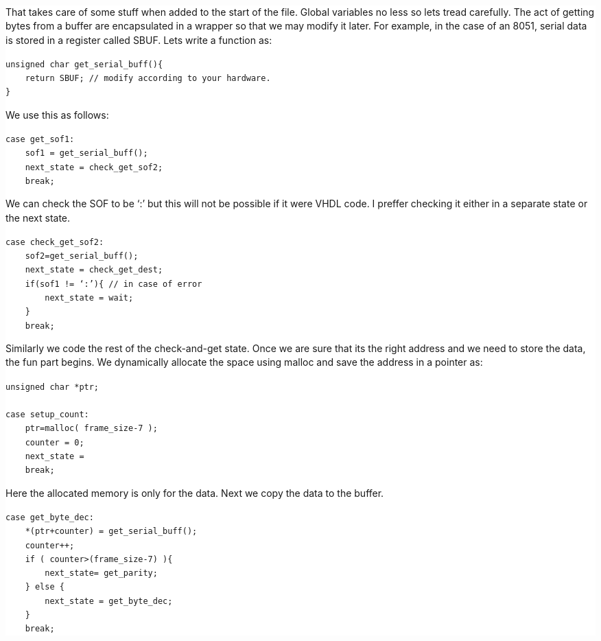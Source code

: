 That takes care of some stuff when added to the start of the file. Global variables no less so lets tread carefully. The act of getting bytes from a buffer are encapsulated in a wrapper so that we may modify it later. For example, in the case of an 8051, serial data is stored in a register called SBUF. Lets write a function as:

```
unsigned char get_serial_buff(){
    return SBUF; // modify according to your hardware.
}
```

We use this as follows:

```
case get_sof1:
    sof1 = get_serial_buff();
    next_state = check_get_sof2;
    break;
```

We can check the SOF to be ‘:’ but this will not be possible if it were VHDL code. I preffer checking it either in a separate state or the next state.

```
case check_get_sof2:
    sof2=get_serial_buff();
    next_state = check_get_dest;
    if(sof1 != ‘:’){ // in case of error
        next_state = wait;
    }
    break;
```

Similarly we code the rest of the check-and-get state. Once we are sure that its the right address and we need to store the data, the fun part begins. We dynamically allocate the space using malloc and save the address in a pointer as:

```
unsigned char *ptr;

case setup_count:
    ptr=malloc( frame_size-7 );
    counter = 0;
    next_state = 
    break;
```

Here the allocated memory is only for the data. Next we copy the data to the buffer.

```
case get_byte_dec:
    *(ptr+counter) = get_serial_buff();
    counter++;
    if ( counter>(frame_size-7) ){
        next_state= get_parity;
    } else {
        next_state = get_byte_dec;
    }
    break;
```
